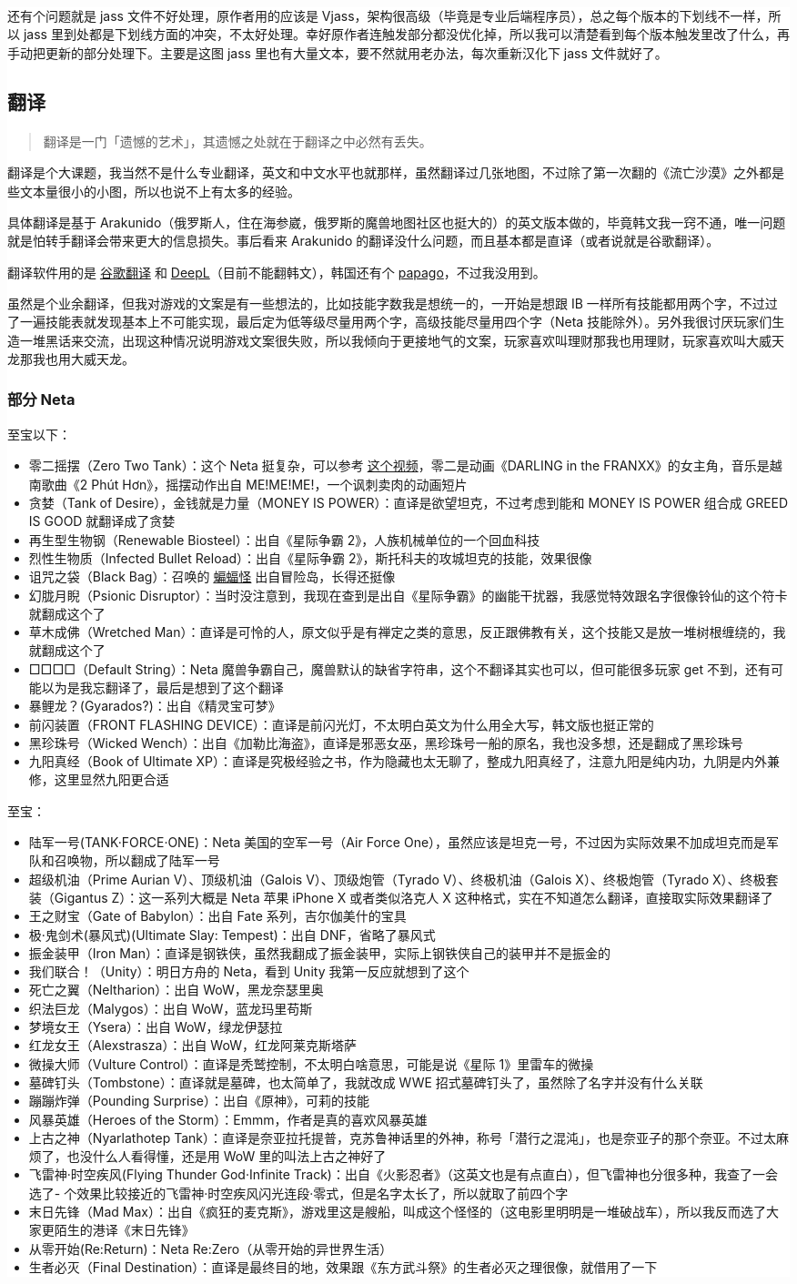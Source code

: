 还有个问题就是 jass 文件不好处理，原作者用的应该是 Vjass，架构很高级（毕竟是专业后端程序员），总之每个版本的下划线不一样，所以 jass 里到处都是下划线方面的冲突，不太好处理。幸好原作者连触发部分都没优化掉，所以我可以清楚看到每个版本触发里改了什么，再手动把更新的部分处理下。主要是这图 jass 里也有大量文本，要不然就用老办法，每次重新汉化下 jass 文件就好了。

## 翻译

> 翻译是一门「遗憾的艺术」，其遗憾之处就在于翻译之中必然有丢失。

翻译是个大课题，我当然不是什么专业翻译，英文和中文水平也就那样，虽然翻译过几张地图，不过除了第一次翻的《流亡沙漠》之外都是些文本量很小的小图，所以也说不上有太多的经验。

具体翻译是基于 Arakunido（俄罗斯人，住在海参崴，俄罗斯的魔兽地图社区也挺大的）的英文版本做的，毕竟韩文我一窍不通，唯一问题就是怕转手翻译会带来更大的信息损失。事后看来 Arakunido 的翻译没什么问题，而且基本都是直译（或者说就是谷歌翻译）。

翻译软件用的是 [谷歌翻译](https://translate.google.cn/) 和 [DeepL](https://www.deepl.com/translator)（目前不能翻韩文），韩国还有个 [papago](https://papago.naver.com/)，不过我没用到。

虽然是个业余翻译，但我对游戏的文案是有一些想法的，比如技能字数我是想统一的，一开始是想跟 IB 一样所有技能都用两个字，不过过了一遍技能表就发现基本上不可能实现，最后定为低等级尽量用两个字，高级技能尽量用四个字（Neta 技能除外）。另外我很讨厌玩家们生造一堆黑话来交流，出现这种情况说明游戏文案很失败，所以我倾向于更接地气的文案，玩家喜欢叫理财那我也用理财，玩家喜欢叫大威天龙那我也用大威天龙。

### 部分 Neta

至宝以下：

- 零二摇摆（Zero Two Tank）：这个 Neta 挺复杂，可以参考 [这个视频](https://www.bilibili.com/video/BV1Dh411f75Q)，零二是动画《DARLING in the FRANXX》的女主角，音乐是越南歌曲《2 Phút Hơn》，摇摆动作出自 ME!ME!ME!，一个讽刺卖肉的动画短片
- 贪婪（Tank of Desire），金钱就是力量（MONEY IS POWER）：直译是欲望坦克，不过考虑到能和 MONEY IS POWER 组合成 GREED IS GOOD 就翻译成了贪婪
- 再生型生物钢（Renewable Biosteel）：出自《星际争霸 2》，人族机械单位的一个回血科技
- 烈性生物质（Infected Bullet Reload）：出自《星际争霸 2》，斯托科夫的攻城坦克的技能，效果很像
- 诅咒之袋（Black Bag）：召唤的 [蝙蝠怪](https://baike.baidu.com/item/%E8%9D%99%E8%9D%A0%E6%80%AA/5131710) 出自冒险岛，长得还挺像
- 幻胧月睨（Psionic Disruptor）：当时没注意到，我现在查到是出自《星际争霸》的幽能干扰器，我感觉特效跟名字很像铃仙的这个符卡就翻成这个了
- 草木成佛（Wretched Man）：直译是可怜的人，原文似乎是有禅定之类的意思，反正跟佛教有关，这个技能又是放一堆树根缠绕的，我就翻成这个了
- □□□□（Default String）：Neta 魔兽争霸自己，魔兽默认的缺省字符串，这个不翻译其实也可以，但可能很多玩家 get 不到，还有可能以为是我忘翻译了，最后是想到了这个翻译
- 暴鲤龙？(Gyarados?)：出自《精灵宝可梦》
- 前闪装置（FRONT FLASHING DEVICE）：直译是前闪光灯，不太明白英文为什么用全大写，韩文版也挺正常的
- 黑珍珠号（Wicked Wench）：出自《加勒比海盗》，直译是邪恶女巫，黑珍珠号一船的原名，我也没多想，还是翻成了黑珍珠号
- 九阳真经（Book of Ultimate XP）：直译是究极经验之书，作为隐藏也太无聊了，整成九阳真经了，注意九阳是纯内功，九阴是内外兼修，这里显然九阳更合适

至宝：

- 陆军一号(TANK·FORCE·ONE)：Neta 美国的空军一号（Air Force One），虽然应该是坦克一号，不过因为实际效果不加成坦克而是军队和召唤物，所以翻成了陆军一号
- 超级机油（Prime Aurian V）、顶级机油（Galois V）、顶级炮管（Tyrado V）、终极机油（Galois X）、终极炮管（Tyrado X）、终极套装（Gigantus Z）：这一系列大概是 Neta 苹果 iPhone X 或者类似洛克人 X 这种格式，实在不知道怎么翻译，直接取实际效果翻译了
- 王之财宝（Gate of Babylon）：出自 Fate 系列，吉尔伽美什的宝具
- 极·鬼剑术(暴风式)(Ultimate Slay: Tempest)：出自 DNF，省略了暴风式
- 振金装甲（Iron Man）：直译是钢铁侠，虽然我翻成了振金装甲，实际上钢铁侠自己的装甲并不是振金的
- 我们联合！（Unity）：明日方舟的 Neta，看到 Unity 我第一反应就想到了这个
- 死亡之翼（Neltharion）：出自 WoW，黑龙奈瑟里奥
- 织法巨龙（Malygos）：出自 WoW，蓝龙玛里苟斯
- 梦境女王（Ysera）：出自 WoW，绿龙伊瑟拉
- 红龙女王（Alexstrasza）：出自 WoW，红龙阿莱克斯塔萨
- 微操大师（Vulture Control）：直译是秃鹫控制，不太明白啥意思，可能是说《星际 1》里雷车的微操
- 墓碑钉头（Tombstone）：直译就是墓碑，也太简单了，我就改成 WWE 招式墓碑钉头了，虽然除了名字并没有什么关联
- 蹦蹦炸弹（Pounding Surprise）：出自《原神》，可莉的技能
- 风暴英雄（Heroes of the Storm）：Emmm，作者是真的喜欢风暴英雄
- 上古之神（Nyarlathotep Tank）：直译是奈亚拉托提普，克苏鲁神话里的外神，称号「潜行之混沌」，也是奈亚子的那个奈亚。不过太麻烦了，也没什么人看得懂，还是用 WoW 里的叫法上古之神好了
- 飞雷神·时空疾风(Flying Thunder God·Infinite Track)：出自《火影忍者》（这英文也是有点直白），但飞雷神也分很多种，我查了一会选了- 个效果比较接近的飞雷神·时空疾风闪光连段·零式，但是名字太长了，所以就取了前四个字
- 末日先锋（Mad Max）：出自《疯狂的麦克斯》，游戏里这是艘船，叫成这个怪怪的（这电影里明明是一堆破战车），所以我反而选了大家更陌生的港译《末日先锋》
- 从零开始(Re:Return)：Neta Re:Zero（从零开始的异世界生活）
- 生者必灭（Final Destination）：直译是最终目的地，效果跟《东方武斗祭》的生者必灭之理很像，就借用了一下
